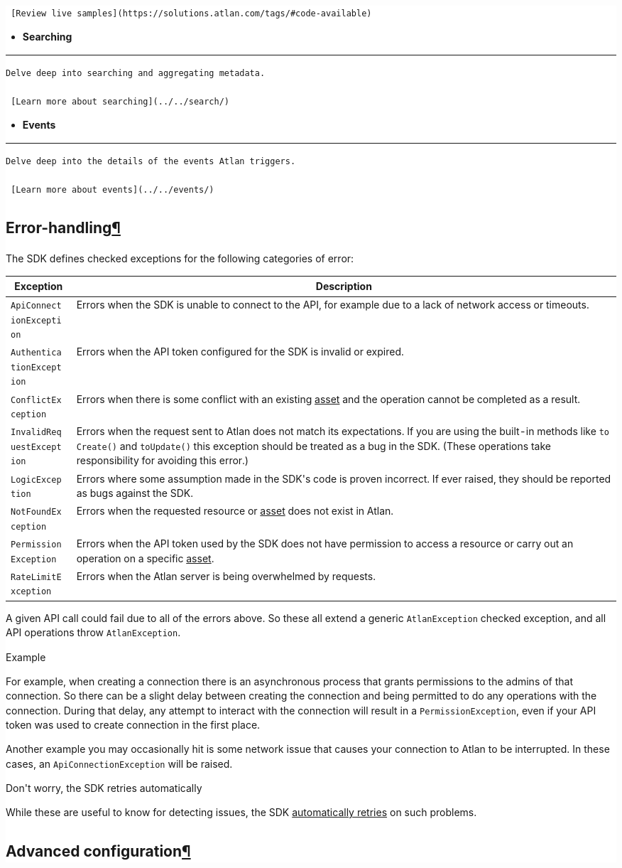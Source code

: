      [Review live samples](https://solutions.atlan.com/tags/#code-available)
* **Searching**

---

    Delve deep into searching and aggregating metadata.

     [Learn more about searching](../../search/)
* **Events**

---

    Delve deep into the details of the events Atlan triggers.

     [Learn more about events](../../events/)

Error\-handling[¶](#error-handling "Permanent link")
----------------------------------------------------

The SDK defines checked exceptions for the following categories of error:

| Exception | Description |
| --- | --- |
| `ApiConnectionException` | Errors when the SDK is unable to connect to the API, for example due to a lack of network access or timeouts. |
| `AuthenticationException` | Errors when the API token configured for the SDK is invalid or expired. |
| `ConflictException` | Errors when there is some conflict with an existing [asset](../../getting-started/#what-is-an-asset) and the operation cannot be completed as a result. |
| `InvalidRequestException` | Errors when the request sent to Atlan does not match its expectations. If you are using the built\-in methods like `toCreate()` and `toUpdate()` this exception should be treated as a bug in the SDK. (These operations take responsibility for avoiding this error.) |
| `LogicException` | Errors where some assumption made in the SDK's code is proven incorrect. If ever raised, they should be reported as bugs against the SDK. |
| `NotFoundException` | Errors when the requested resource or [asset](../../getting-started/#what-is-an-asset) does not exist in Atlan. |
| `PermissionException` | Errors when the API token used by the SDK does not have permission to access a resource or carry out an operation on a specific [asset](../../getting-started/#what-is-an-asset). |
| `RateLimitException` | Errors when the Atlan server is being overwhelmed by requests. |

A given API call could fail due to all of the errors above. So these all extend a generic `AtlanException` checked exception, and all API operations throw `AtlanException`.

Example

For example, when creating a connection there is an asynchronous process that grants permissions to the admins of that connection. So there can be a slight delay between creating the connection and being permitted to do any operations with the connection. During that delay, any attempt to interact with the connection will result in a `PermissionException`, even if your API token was used to create connection in the first place.

Another example you may occasionally hit is some network issue that causes your connection to Atlan to be interrupted. In these cases, an `ApiConnectionException` will be raised.

Don't worry, the SDK retries automatically

While these are useful to know for detecting issues, the SDK [automatically retries](#retries) on such problems.

Advanced configuration[¶](#advanced-configuration "Permanent link")
-------------------------------------------------------------------
